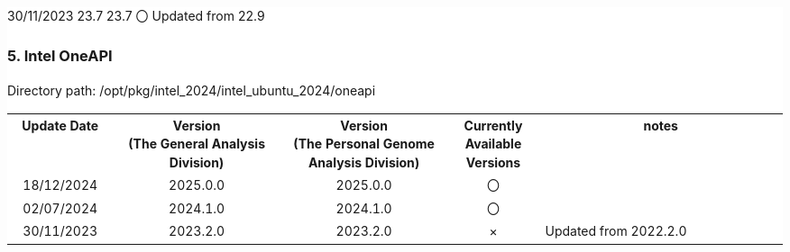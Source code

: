 <tr>
<td align="center">30/11/2023</td>
<td align="center">23.7</td>
<td align="center">23.7</td>
<td align="center">〇</td>
<td>Updated from 22.9</td>
</tr>

</table>



### 5. Intel OneAPI

Directory path: /opt/pkg/intel_2024/intel_ubuntu_2024/oneapi

<table>
<tr>
<th width="120">Update Date</th>
<th width="200">
Version<br />
(The General Analysis Division)
</th>
<th width="200">
Version<br />
(The Personal Genome Analysis Division)
</th>
<th width="100">Currently Available Versions</th>
<th width="300">notes</th>
</tr>

<tr>
<td align="center">18/12/2024</td>
<td align="center">2025.0.0</td>
<td align="center">2025.0.0</td> 
<td align="center">〇</td>
<td></td>
</tr>

<tr>
<td align="center">02/07/2024</td>
<td align="center">2024.1.0</td>
<td align="center">2024.1.0</td> 
<td align="center">〇</td>
<td></td>
</tr>

<tr>
<td align="center">30/11/2023</td>
<td align="center">2023.2.0</td>
<td align="center">2023.2.0</td> 
<td align="center">×</td>
<td>Updated from 2022.2.0</td>
</tr>
